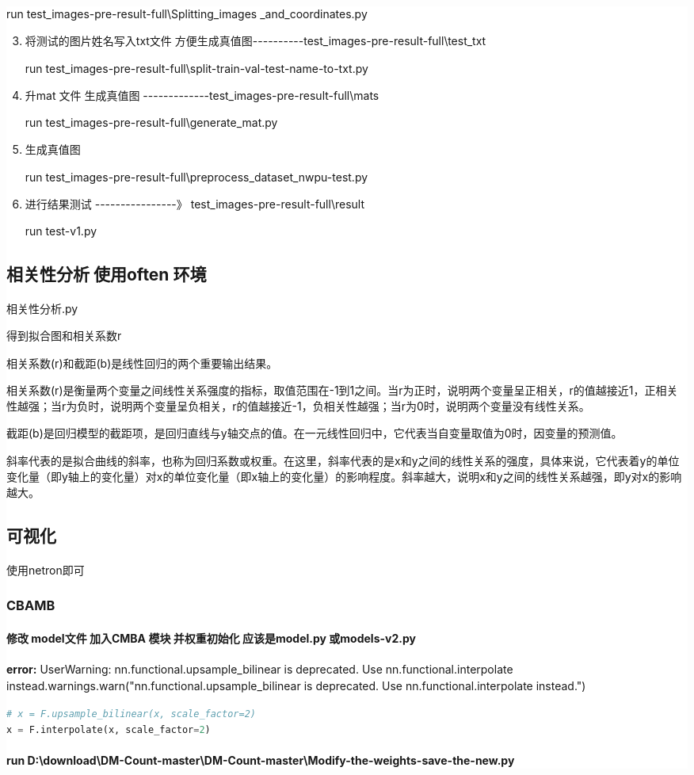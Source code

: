    run  test_images-pre-result-full\Splitting_images _and_coordinates.py



3. 将测试的图片姓名写入txt文件 方便生成真值图----------test_images-pre-result-full\test_txt

   run test_images-pre-result-full\split-train-val-test-name-to-txt.py



4. 升mat 文件 生成真值图 -------------test_images-pre-result-full\mats

   run test_images-pre-result-full\generate_mat.py



5. 生成真值图  

   run test_images-pre-result-full\preprocess_dataset_nwpu-test.py



6. 进行结果测试   ----------------》  test_images-pre-result-full\result

   run test-v1.py

## 相关性分析  使用often 环境

相关性分析.py

得到拟合图和相关系数r

相关系数(r)和截距(b)是线性回归的两个重要输出结果。

相关系数(r)是衡量两个变量之间线性关系强度的指标，取值范围在-1到1之间。当r为正时，说明两个变量呈正相关，r的值越接近1，正相关性越强；当r为负时，说明两个变量呈负相关，r的值越接近-1，负相关性越强；当r为0时，说明两个变量没有线性关系。

截距(b)是回归模型的截距项，是回归直线与y轴交点的值。在一元线性回归中，它代表当自变量取值为0时，因变量的预测值。

斜率代表的是拟合曲线的斜率，也称为回归系数或权重。在这里，斜率代表的是x和y之间的线性关系的强度，具体来说，它代表着y的单位变化量（即y轴上的变化量）对x的单位变化量（即x轴上的变化量）的影响程度。斜率越大，说明x和y之间的线性关系越强，即y对x的影响越大。

## 可视化

使用netron即可

### CBAMB

#### 修改 model文件 加入CMBA 模块 并权重初始化 应该是model.py  或models-v2.py

**error:** UserWarning: nn.functional.upsample_bilinear is deprecated. Use nn.functional.interpolate instead.warnings.warn("nn.functional.upsample_bilinear is deprecated. Use nn.functional.interpolate instead.")

```python
# x = F.upsample_bilinear(x, scale_factor=2)
x = F.interpolate(x, scale_factor=2)
```



#### run   D:\download\DM-Count-master\DM-Count-master\Modify-the-weights-save-the-new.py
